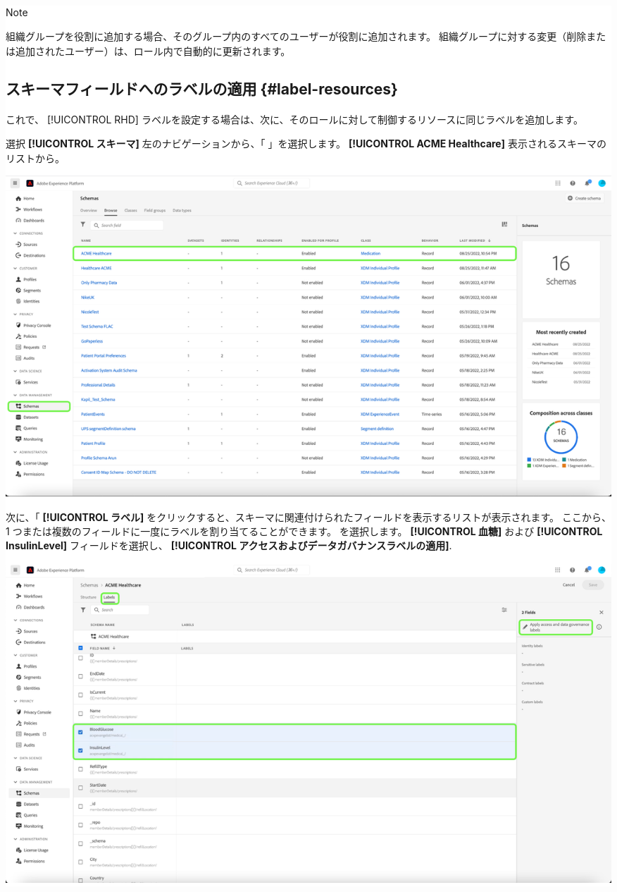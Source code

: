 >[!NOTE]
>
>組織グループを役割に追加する場合、そのグループ内のすべてのユーザーが役割に追加されます。 組織グループに対する変更（削除または追加されたユーザー）は、ロール内で自動的に更新されます。

## スキーマフィールドへのラベルの適用 {#label-resources}

これで、 [!UICONTROL RHD] ラベルを設定する場合は、次に、そのロールに対して制御するリソースに同じラベルを追加します。

選択 **[!UICONTROL スキーマ]** 左のナビゲーションから、「 」を選択します。 **[!UICONTROL ACME Healthcare]** 表示されるスキーマのリストから。

![「スキーマ」タブから選択された ACME Healthcare スキーマを示す画像](../images/abac-end-to-end-user-guide/abac-select-schema.png)

次に、「 **[!UICONTROL ラベル]** をクリックすると、スキーマに関連付けられたフィールドを表示するリストが表示されます。 ここから、1 つまたは複数のフィールドに一度にラベルを割り当てることができます。 を選択します。 **[!UICONTROL 血糖]** および **[!UICONTROL InsulinLevel]** フィールドを選択し、 **[!UICONTROL アクセスおよびデータガバナンスラベルの適用]**.

![BloodGucode と InsulneLevel が選択され、アクセスとデータガバナンスのラベルが選択されていることを示す画像](../images/abac-end-to-end-user-guide/abac-select-schema-labels-tab.png)
